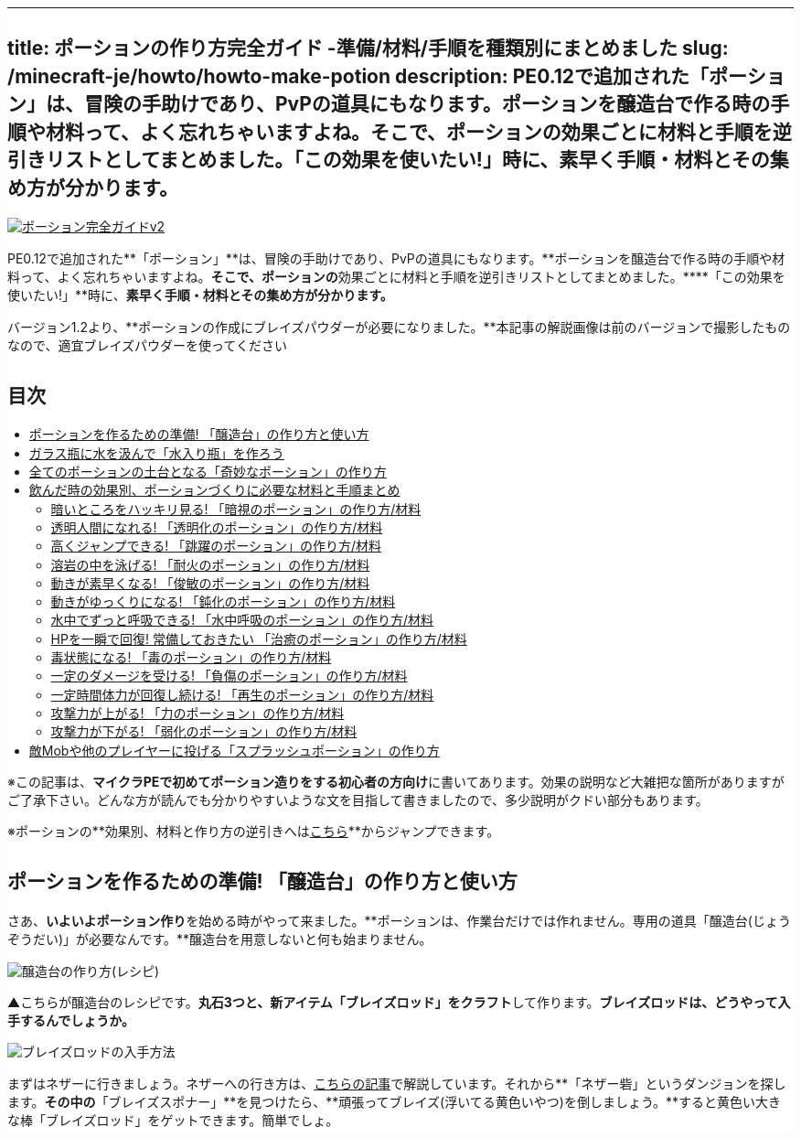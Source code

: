 
---
title: ポーションの作り方完全ガイド -準備/材料/手順を種類別にまとめました
slug: /minecraft-je/howto/howto-make-potion
description: PE0.12で追加された「ポーション」は、冒険の手助けであり、PvPの道具にもなります。ポーションを醸造台で作る時の手順や材料って、よく忘れちゃいますよね。そこで、ポーションの効果ごとに材料と手順を逆引きリストとしてまとめました。「この効果を使いたい!」時に、素早く手順・材料とその集め方が分かります。
---

[![ポーション完全ガイドv2](https://cdn-ak.f.st-hatena.com/images/fotolife/s/sasigume/20210208/20210208140412.png)](#5/3/5399291c.png "ポーション完全ガイド")

PE0.12で追加された**「ポーション」**は、冒険の手助けであり、PvPの道具にもなります。**ポーションを醸造台で作る時の手順や材料って、よく忘れちゃいますよね。**そこで、ポーションの**効果ごとに材料と手順を逆引きリストとしてまとめました。****「この効果を使いたい!」**時に、**素早く手順・材料とその集め方が分かります。**

バージョン1.2より、**ポーションの作成にブレイズパウダーが必要になりました。**本記事の解説画像は前のバージョンで撮影したものなので、適宜ブレイズパウダーを使ってください

## 目次

*   [ポーションを作るための準備! 「醸造台」の作り方と使い方](#setup)
*   [ガラス瓶に水を汲んで「水入り瓶」を作ろう](#bottle)
*   [全てのポーションの土台となる「奇妙なポーション」の作り方](#base)
*   [飲んだ時の効果別、ポーションづくりに必要な材料と手順まとめ](#matome)
    *   [暗いところをハッキリ見る! 「暗視のポーション」の作り方/材料](./2/#nightvision)
    *   [透明人間になれる! 「透明化のポーション」の作り方/材料](./2/#invisible)
    *   [高くジャンプできる! 「跳躍のポーション」の作り方/材料](./2/#jump)
    *   [溶岩の中を泳げる! 「耐火のポーション」の作り方/材料](./2/#fire)
    *   [動きが素早くなる! 「俊敏のポーション」の作り方/材料](./2/#swiftness)
    *   [動きがゆっくりになる! 「鈍化のポーション」の作り方/材料](./2/#slowness)
    *   [水中でずっと呼吸できる! 「水中呼吸のポーション」の作り方/材料](./2/#water)
    *   [HPを一瞬で回復! 常備しておきたい 「治癒のポーション」の作り方/材料](./2/#healing)
    *   [毒状態になる! 「毒のポーション」の作り方/材料](./2/#poison)
    *   [一定のダメージを受ける! 「負傷のポーション」の作り方/材料](./2/#harming)
    *   [一定時間体力が回復し続ける! 「再生のポーション」の作り方/材料](./3/#regeneration)
    *   [攻撃力が上がる! 「力のポーション」の作り方/材料](./3/#strength)
    *   [攻撃力が下がる! 「弱化のポーション」の作り方/材料](./3/#weakness)
*   [敵Mobや他のプレイヤーに投げる「スプラッシュポーション」の作り方](./3/#splash)

※この記事は、**マイクラPEで初めてポーション造りをする初心者の方向け**に書いてあります。効果の説明など大雑把な箇所がありますがご了承下さい。どんな方が読んでも分かりやすいような文を目指して書きましたので、多少説明がクドい部分もあります。

※ポーションの**効果別、材料と作り方の逆引きへは[こちら](./2/#matome)**からジャンプできます。

## ポーションを作るための準備! 「醸造台」の作り方と使い方

さあ、**いよいよポーション作り**を始める時がやって来ました。**ポーションは、作業台だけでは作れません。専用の道具「醸造台(じょうぞうだい)」が必要なんです。**醸造台を用意しないと何も始まりません。

![醸造台の作り方(レシピ)](https://cdn-ak.f.st-hatena.com/images/fotolife/s/sasigume/20210208/20210208140617.png)

▲こちらが醸造台のレシピです。**丸石3つと、新アイテム「ブレイズロッド」をクラフト**して作ります。**ブレイズロッドは、どうやって入手するんでしょうか。**

![ブレイズロッドの入手方法](https://cdn-ak.f.st-hatena.com/images/fotolife/s/sasigume/20210208/20210208161110.png)

まずはネザーに行きましょう。ネザーへの行き方は、[こちらの記事](/pe-alpha-012/#nether-portal)で解説しています。それから**「ネザー砦」というダンジョンを探します。**その中の**「ブレイズスポナー」**を見つけたら、**頑張ってブレイズ(浮いてる黄色いやつ)を倒しましょう。**すると黄色い大きな棒「ブレイズロッド」をゲットできます。簡単でしょ。

